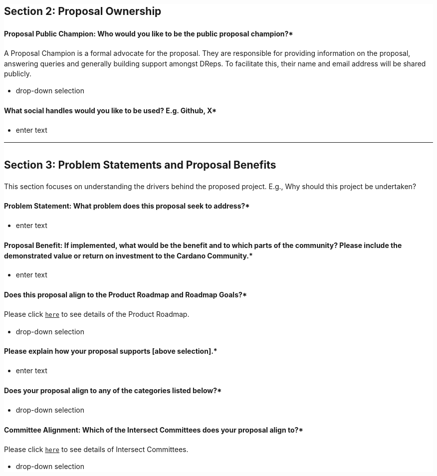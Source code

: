 ## Section 2: Proposal Ownership

#### Proposal Public Champion: Who would you like to be the public proposal champion?*
A Proposal Champion is a formal advocate for the proposal. They are responsible for providing information on the proposal, answering queries and generally building support amongst DReps. To facilitate this, their name and email address will be shared publicly.
- drop-down selection

#### What social handles would you like to be used? E.g. Github, X*
- enter text

---

## Section 3: Problem Statements and Proposal Benefits

This section focuses on understanding the drivers behind the proposed project. E.g., Why should this project be undertaken?

#### Problem Statement: What problem does this proposal seek to address?*
- enter text

#### Proposal Benefit:  If implemented, what would be the benefit and to which parts of the community? Please include the demonstrated value or return on investment to the Cardano Community.*
- enter text


#### Does this proposal align to the Product Roadmap and Roadmap Goals?*
Please click [`here`](https://productcommittee.docs.intersectmbo.org/committee-outcomes/2025-cardanos-roadmap/2025-proposed-cardano-roadmap#scaling-the-l1-engine) to see details of the Product Roadmap.
- drop-down selection

#### Please explain how your proposal supports [above selection].*
- enter text

#### Does your proposal align to any of the categories listed below?*
- drop-down selection

#### Committee Alignment: Which of the Intersect Committees does your proposal align to?*
Please click [`here`](https://www.intersectmbo.org/committees) to see details of Intersect Committees.
- drop-down selection
